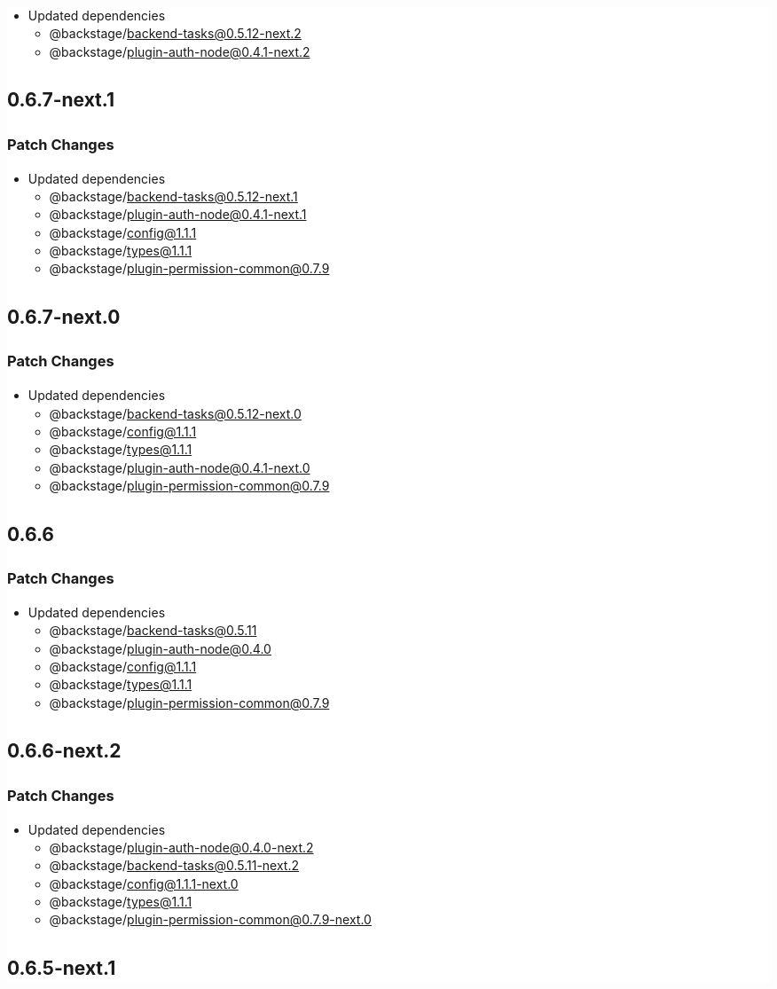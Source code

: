 - Updated dependencies
  - @backstage/backend-tasks@0.5.12-next.2
  - @backstage/plugin-auth-node@0.4.1-next.2

## 0.6.7-next.1

### Patch Changes

- Updated dependencies
  - @backstage/backend-tasks@0.5.12-next.1
  - @backstage/plugin-auth-node@0.4.1-next.1
  - @backstage/config@1.1.1
  - @backstage/types@1.1.1
  - @backstage/plugin-permission-common@0.7.9

## 0.6.7-next.0

### Patch Changes

- Updated dependencies
  - @backstage/backend-tasks@0.5.12-next.0
  - @backstage/config@1.1.1
  - @backstage/types@1.1.1
  - @backstage/plugin-auth-node@0.4.1-next.0
  - @backstage/plugin-permission-common@0.7.9

## 0.6.6

### Patch Changes

- Updated dependencies
  - @backstage/backend-tasks@0.5.11
  - @backstage/plugin-auth-node@0.4.0
  - @backstage/config@1.1.1
  - @backstage/types@1.1.1
  - @backstage/plugin-permission-common@0.7.9

## 0.6.6-next.2

### Patch Changes

- Updated dependencies
  - @backstage/plugin-auth-node@0.4.0-next.2
  - @backstage/backend-tasks@0.5.11-next.2
  - @backstage/config@1.1.1-next.0
  - @backstage/types@1.1.1
  - @backstage/plugin-permission-common@0.7.9-next.0

## 0.6.5-next.1
